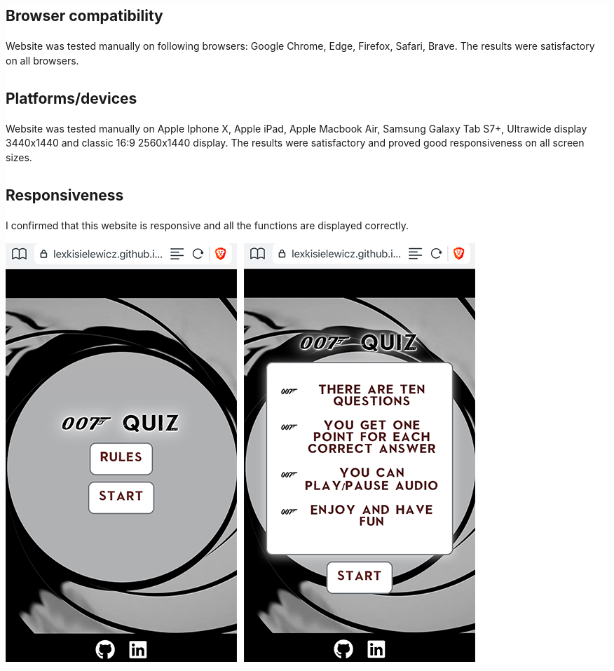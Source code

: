 ##   Browser compatibility

Website was tested manually on following browsers: Google Chrome, Edge, Firefox, Safari, Brave. The results were satisfactory on all browsers. 

##   Platforms/devices

Website was tested manually on Apple Iphone X, Apple iPad, Apple Macbook Air, Samsung Galaxy Tab S7+, Ultrawide display 3440x1440 and classic 16:9 2560x1440 display. The results were satisfactory and proved good responsiveness on all screen sizes.

## Responsiveness

I confirmed that this website is responsive and all the functions are displayed correctly.

![Responsiveness1](docs/testing_responsiveness_1.png)
